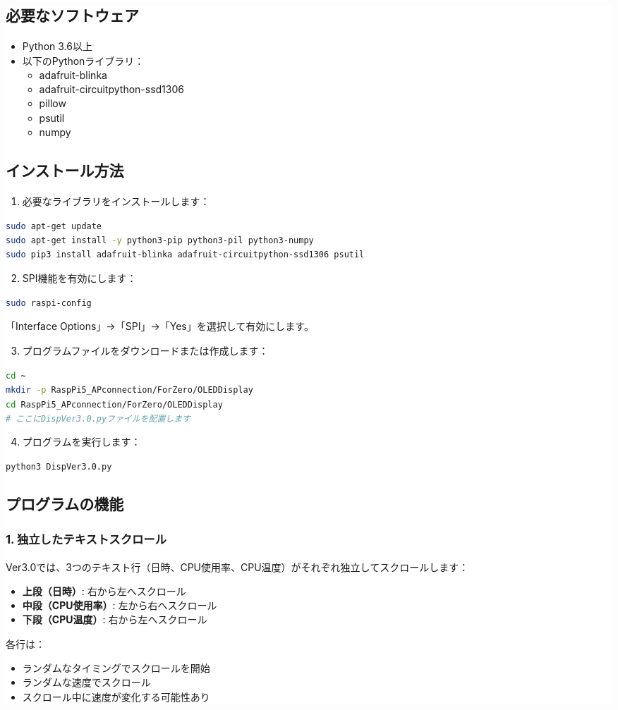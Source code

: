 ## 必要なソフトウェア

- Python 3.6以上
- 以下のPythonライブラリ：
  - adafruit-blinka
  - adafruit-circuitpython-ssd1306
  - pillow
  - psutil
  - numpy

## インストール方法

1. 必要なライブラリをインストールします：

```bash
sudo apt-get update
sudo apt-get install -y python3-pip python3-pil python3-numpy
sudo pip3 install adafruit-blinka adafruit-circuitpython-ssd1306 psutil
```

2. SPI機能を有効にします：

```bash
sudo raspi-config
```

「Interface Options」→「SPI」→「Yes」を選択して有効にします。

3. プログラムファイルをダウンロードまたは作成します：

```bash
cd ~
mkdir -p RaspPi5_APconnection/ForZero/OLEDDisplay
cd RaspPi5_APconnection/ForZero/OLEDDisplay
# ここにDispVer3.0.pyファイルを配置します
```

4. プログラムを実行します：

```bash
python3 DispVer3.0.py
```

## プログラムの機能

### 1. 独立したテキストスクロール

Ver3.0では、3つのテキスト行（日時、CPU使用率、CPU温度）がそれぞれ独立してスクロールします：

- **上段（日時）**: 右から左へスクロール
- **中段（CPU使用率）**: 左から右へスクロール
- **下段（CPU温度）**: 右から左へスクロール

各行は：
- ランダムなタイミングでスクロールを開始
- ランダムな速度でスクロール
- スクロール中に速度が変化する可能性あり
